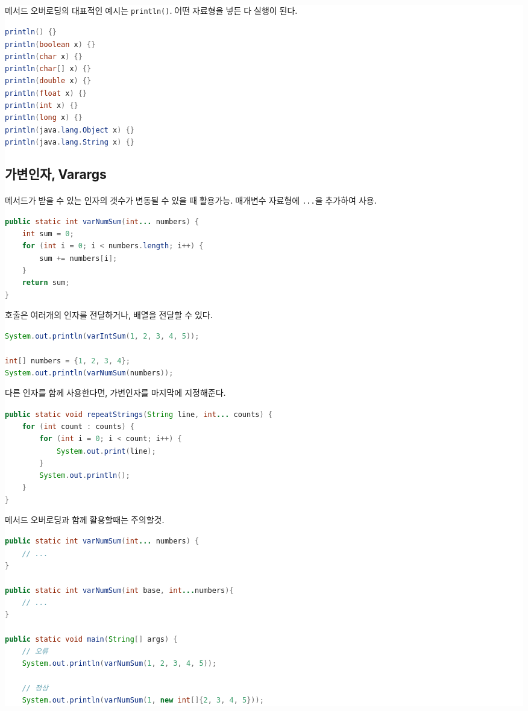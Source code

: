 메서드 오버로딩의 대표적인 예시는 `println()`. 어떤 자료형을 넣든 다 실행이 된다.

```java
println() {}
println(boolean x) {}
println(char x) {}
println(char[] x) {}
println(double x) {}
println(float x) {}
println(int x) {}
println(long x) {}
println(java.lang.Object x) {}
println(java.lang.String x) {}
```

## 가변인자, Varargs

메서드가 받을 수 있는 인자의 갯수가 변동될 수 있을 때 활용가능.
매개변수 자료형에 `...`을 추가하여 사용.

```java
public static int varNumSum(int... numbers) {
    int sum = 0;
    for (int i = 0; i < numbers.length; i++) {
        sum += numbers[i];
    }
    return sum;
}
```

호출은 여러개의 인자를 전달하거나, 배열을 전달할 수 있다.

```java
System.out.println(varIntSum(1, 2, 3, 4, 5));

int[] numbers = {1, 2, 3, 4};
System.out.println(varNumSum(numbers));
```

다른 인자를 함께 사용한다면, 가변인자를 마지막에 지정해준다.

```java
public static void repeatStrings(String line, int... counts) {
    for (int count : counts) {
        for (int i = 0; i < count; i++) {
            System.out.print(line);
        }
        System.out.println();
    }
}
```

메서드 오버로딩과 함께 활용할때는 주의할것.

```java
public static int varNumSum(int... numbers) {
    // ...
}

public static int varNumSum(int base, int...numbers){
    // ...
}

public static void main(String[] args) {
    // 오류
    System.out.println(varNumSum(1, 2, 3, 4, 5));
    
    // 정상
    System.out.println(varNumSum(1, new int[]{2, 3, 4, 5}));
```